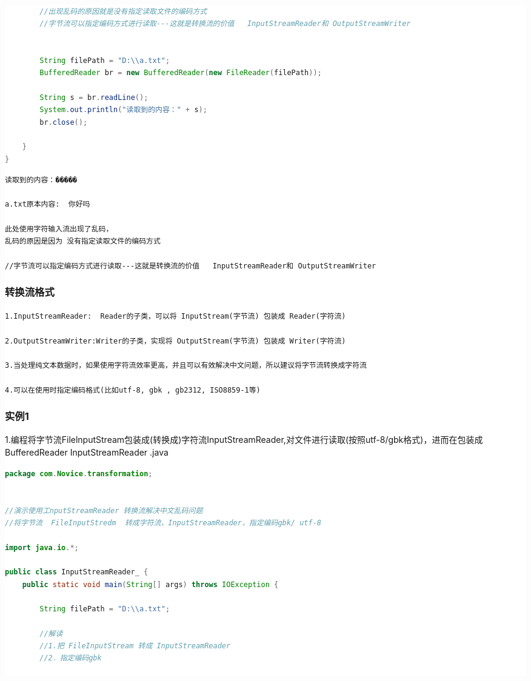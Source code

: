 ```java
        //出现乱码的原因就是没有指定读取文件的编码方式
        //字节流可以指定编码方式进行读取---这就是转换流的价值   InputStreamReader和 OutputStreamWriter


        String filePath = "D:\\a.txt";
        BufferedReader br = new BufferedReader(new FileReader(filePath));

        String s = br.readLine();
        System.out.println("读取到的内容：" + s);
        br.close();

    }
}

```

```apl
读取到的内容：�����

a.txt原本内容:	你好吗

此处使用字符输入流出现了乱码，
乱码的原因是因为 没有指定读取文件的编码方式

//字节流可以指定编码方式进行读取---这就是转换流的价值   InputStreamReader和 OutputStreamWriter
```



### 转换流格式

```apl
1.InputStreamReader:  Reader的子类，可以将 InputStream(字节流) 包装成 Reader(字符流)

2.OutputStreamWriter:Writer的子类，实现将 OutputStream(字节流) 包装成 Writer(字符流)

3.当处理纯文本数据时，如果使用字符流效率更高，并且可以有效解决中文问题，所以建议将字节流转换成字符流

4.可以在使用时指定编码格式(比如utf-8, gbk , gb2312, ISO8859-1等)
```





### 实例1

1.编程将字节流FilelnputStream包装成(转换成)字符流InputStreamReader,对文件进行读取(按照utf-8/gbk格式)，进而在包装成 BufferedReader
InputStreamReader .java

```java
package com.Novice.transformation;


//演示使用工nputStreamReader 转换流解决中文乱码问题
//将字节流  FileInputStredm  转成字符流，InputStreamReader，指定编码gbk/ utf-8

import java.io.*;

public class InputStreamReader_ {
    public static void main(String[] args) throws IOException {

        String filePath = "D:\\a.txt";

        //解读
        //1.把 FileInputStream 转成 InputStreamReader
        //2．指定编码gbk
        
```
